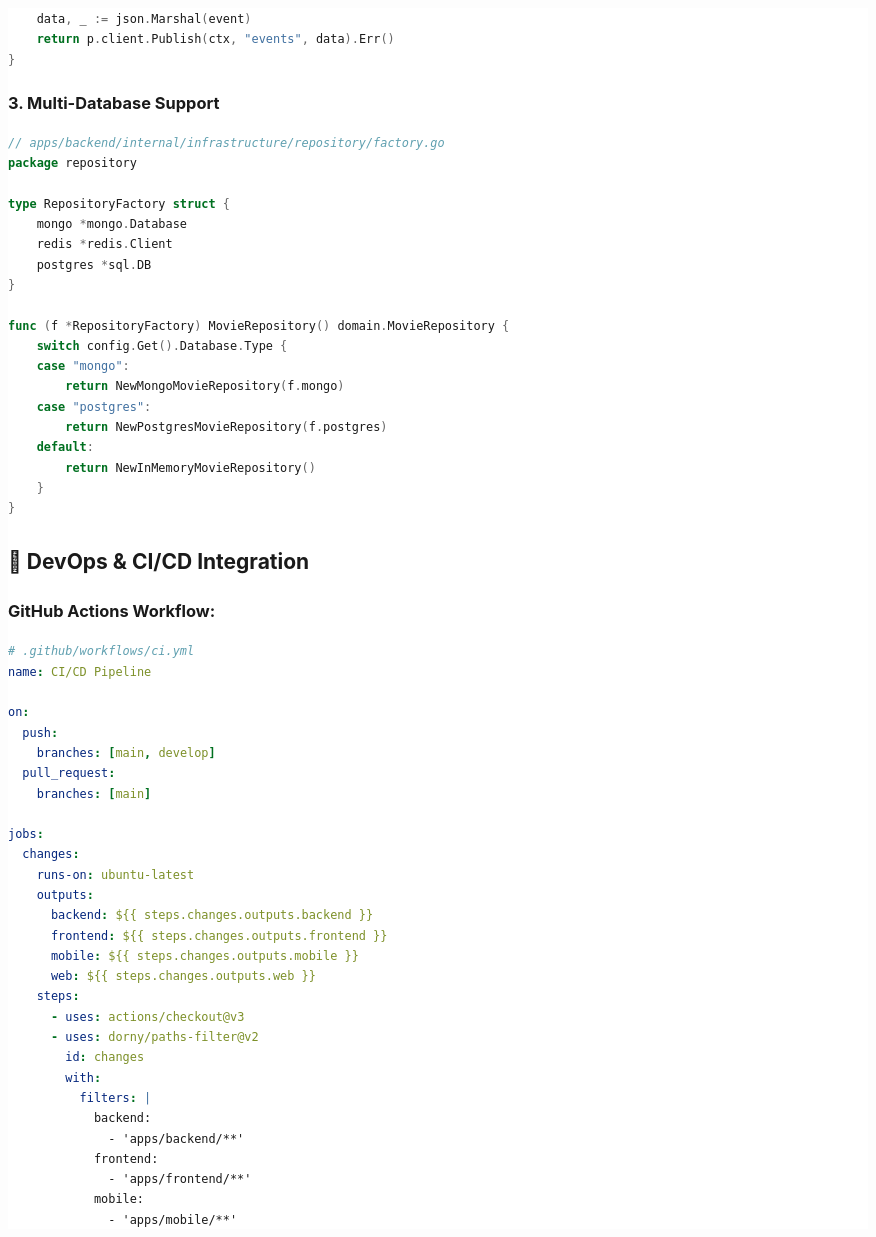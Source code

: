 ```go
    data, _ := json.Marshal(event)
    return p.client.Publish(ctx, "events", data).Err()
}
```

### 3. **Multi-Database Support**

```go
// apps/backend/internal/infrastructure/repository/factory.go
package repository

type RepositoryFactory struct {
    mongo *mongo.Database
    redis *redis.Client
    postgres *sql.DB
}

func (f *RepositoryFactory) MovieRepository() domain.MovieRepository {
    switch config.Get().Database.Type {
    case "mongo":
        return NewMongoMovieRepository(f.mongo)
    case "postgres":
        return NewPostgresMovieRepository(f.postgres)
    default:
        return NewInMemoryMovieRepository()
    }
}
```

## 🔧 DevOps & CI/CD Integration

### **GitHub Actions Workflow:**

```yaml
# .github/workflows/ci.yml
name: CI/CD Pipeline

on:
  push:
    branches: [main, develop]
  pull_request:
    branches: [main]

jobs:
  changes:
    runs-on: ubuntu-latest
    outputs:
      backend: ${{ steps.changes.outputs.backend }}
      frontend: ${{ steps.changes.outputs.frontend }}
      mobile: ${{ steps.changes.outputs.mobile }}
      web: ${{ steps.changes.outputs.web }}
    steps:
      - uses: actions/checkout@v3
      - uses: dorny/paths-filter@v2
        id: changes
        with:
          filters: |
            backend:
              - 'apps/backend/**'
            frontend:
              - 'apps/frontend/**'
            mobile:
              - 'apps/mobile/**'
```
